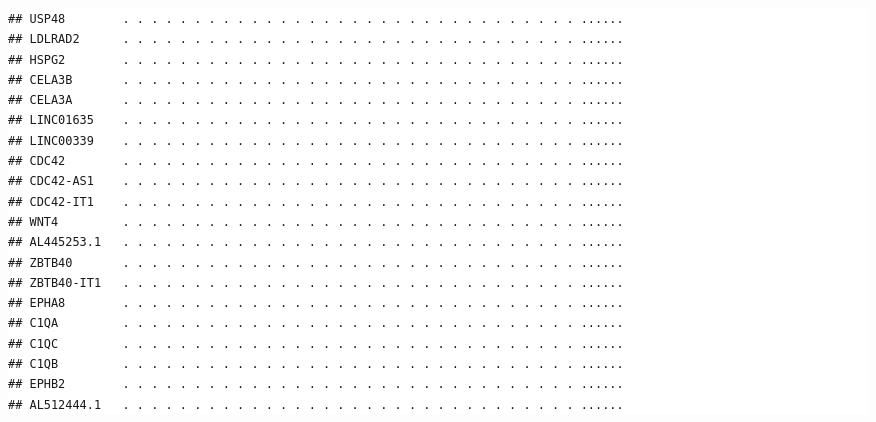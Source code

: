     ## USP48        . . . . . . . . . . . . . . . . . . . . . . . . . . . . . . . . ......
    ## LDLRAD2      . . . . . . . . . . . . . . . . . . . . . . . . . . . . . . . . ......
    ## HSPG2        . . . . . . . . . . . . . . . . . . . . . . . . . . . . . . . . ......
    ## CELA3B       . . . . . . . . . . . . . . . . . . . . . . . . . . . . . . . . ......
    ## CELA3A       . . . . . . . . . . . . . . . . . . . . . . . . . . . . . . . . ......
    ## LINC01635    . . . . . . . . . . . . . . . . . . . . . . . . . . . . . . . . ......
    ## LINC00339    . . . . . . . . . . . . . . . . . . . . . . . . . . . . . . . . ......
    ## CDC42        . . . . . . . . . . . . . . . . . . . . . . . . . . . . . . . . ......
    ## CDC42-AS1    . . . . . . . . . . . . . . . . . . . . . . . . . . . . . . . . ......
    ## CDC42-IT1    . . . . . . . . . . . . . . . . . . . . . . . . . . . . . . . . ......
    ## WNT4         . . . . . . . . . . . . . . . . . . . . . . . . . . . . . . . . ......
    ## AL445253.1   . . . . . . . . . . . . . . . . . . . . . . . . . . . . . . . . ......
    ## ZBTB40       . . . . . . . . . . . . . . . . . . . . . . . . . . . . . . . . ......
    ## ZBTB40-IT1   . . . . . . . . . . . . . . . . . . . . . . . . . . . . . . . . ......
    ## EPHA8        . . . . . . . . . . . . . . . . . . . . . . . . . . . . . . . . ......
    ## C1QA         . . . . . . . . . . . . . . . . . . . . . . . . . . . . . . . . ......
    ## C1QC         . . . . . . . . . . . . . . . . . . . . . . . . . . . . . . . . ......
    ## C1QB         . . . . . . . . . . . . . . . . . . . . . . . . . . . . . . . . ......
    ## EPHB2        . . . . . . . . . . . . . . . . . . . . . . . . . . . . . . . . ......
    ## AL512444.1   . . . . . . . . . . . . . . . . . . . . . . . . . . . . . . . . ......